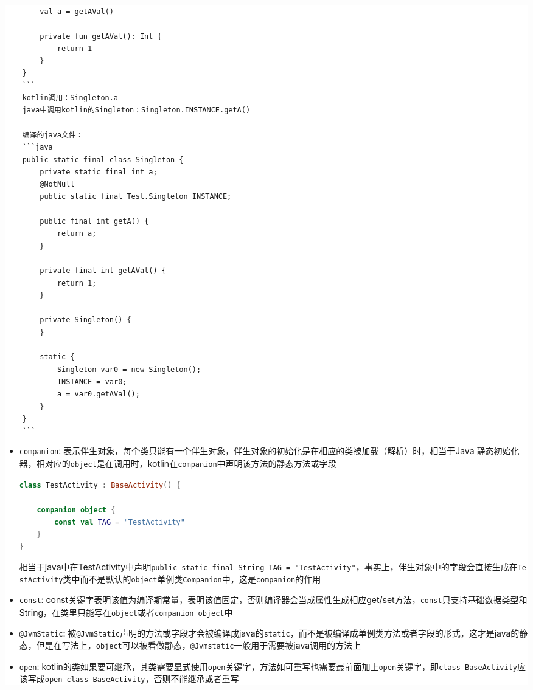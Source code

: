             val a = getAVal()

            private fun getAVal(): Int {
                return 1
            }
        }
        ```
        kotlin调用：Singleton.a     
        java中调用kotlin的Singleton：Singleton.INSTANCE.getA()

        编译的java文件：
        ```java
        public static final class Singleton {
            private static final int a;
            @NotNull
            public static final Test.Singleton INSTANCE;

            public final int getA() {
                return a;
            }

            private final int getAVal() {
                return 1;
            }

            private Singleton() {
            }

            static {
                Singleton var0 = new Singleton();
                INSTANCE = var0;
                a = var0.getAVal();
            }
        }
        ```

- `companion`: 表示伴生对象，每个类只能有一个伴生对象，伴生对象的初始化是在相应的类被加载（解析）时，相当于Java 静态初始化器，相对应的`object`是在调用时，kotlin在`companion`中声明该方法的静态方法或字段
    ```kotlin
    class TestActivity : BaseActivity() {

        companion object {
            const val TAG = "TestActivity"
        }
    }
    ```
    相当于java中在TestActivity中声明`public static final String TAG = "TestActivity"`，事实上，伴生对象中的字段会直接生成在`TestActivity`类中而不是默认的`object`单例类`Companion`中，这是`companion`的作用

- `const`: const关键字表明该值为编译期常量，表明该值固定，否则编译器会当成属性生成相应get/set方法，`const`只支持基础数据类型和String，在类里只能写在`object`或者`companion object`中

- `@JvmStatic`: 被`@JvmStatic`声明的方法或字段才会被编译成java的`static`，而不是被编译成单例类方法或者字段的形式，这才是java的静态，但是在写法上，`object`可以被看做静态，`@Jvmstatic`一般用于需要被java调用的方法上

- `open`: kotlin的类如果要可继承，其类需要显式使用`open`关键字，方法如可重写也需要最前面加上`open`关键字，即`class BaseActivity`应该写成`open class BaseActivity`，否则不能继承或者重写
